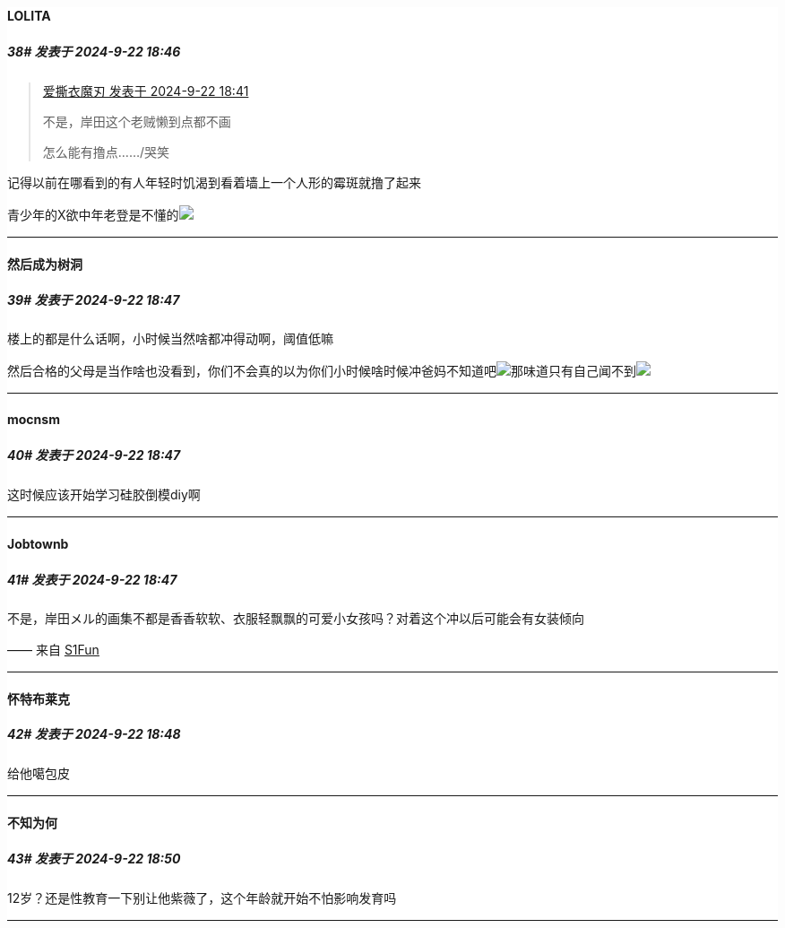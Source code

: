####  LOLITA  
##### 38#       发表于 2024-9-22 18:46

<blockquote><a href="httphttps://bbs.saraba1st.com/2b/forum.php?mod=redirect&amp;goto=findpost&amp;pid=66273924&amp;ptid=2200364" target="_blank">爱撕衣魔刃 发表于 2024-9-22 18:41</a>

不是，岸田这个老贼懒到点都不画 

怎么能有撸点……/哭笑</blockquote>
记得以前在哪看到的有人年轻时饥渴到看着墙上一个人形的霉斑就撸了起来

青少年的X欲中年老登是不懂的<img src="https://static.saraba1st.com/image/smiley/face/145.gif" referrerpolicy="no-referrer">

*****

####  然后成为树洞  
##### 39#       发表于 2024-9-22 18:47

楼上的都是什么话啊，小时候当然啥都冲得动啊，阈值低嘛

然后合格的父母是当作啥也没看到，你们不会真的以为你们小时候啥时候冲爸妈不知道吧<img src="https://static.saraba1st.com/image/smiley/face2017/004.gif" referrerpolicy="no-referrer">那味道只有自己闻不到<img src="https://static.saraba1st.com/image/smiley/face2017/001.png" referrerpolicy="no-referrer">

*****

####  mocnsm  
##### 40#       发表于 2024-9-22 18:47

这时候应该开始学习硅胶倒模diy啊


*****

####  Jobtownb  
##### 41#       发表于 2024-9-22 18:47

不是，岸田メル的画集不都是香香软软、衣服轻飘飘的可爱小女孩吗？对着这个冲以后可能会有女装倾向

—— 来自 [S1Fun](https://s1fun.koalcat.com)

*****

####  怀特布莱克  
##### 42#       发表于 2024-9-22 18:48

给他噶包皮

*****

####  不知为何  
##### 43#       发表于 2024-9-22 18:50

12岁？还是性教育一下别让他紫薇了，这个年龄就开始不怕影响发育吗

*****
